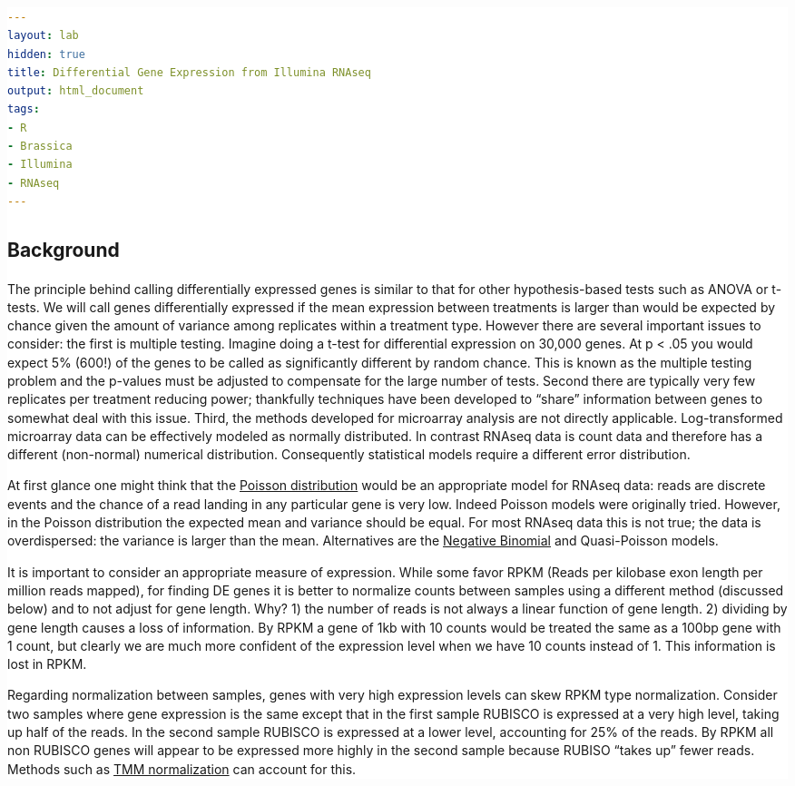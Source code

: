```yaml
---
layout: lab
hidden: true
title: Differential Gene Expression from Illumina RNAseq
output: html_document
tags:
- R
- Brassica
- Illumina
- RNAseq
---
```




## Background

The principle behind calling differentially expressed genes is similar to that for other hypothesis-based tests such as ANOVA or t-tests.  We will call genes differentially expressed if the mean expression between treatments is larger than would be expected by chance given the amount of variance among replicates within a treatment type.  However there are several important issues to consider: the first is multiple testing.  Imagine doing a t-test for differential expression on 30,000 genes.  At p < .05 you would expect 5% (600!) of the genes to be called as significantly different by random chance.  This is known as the multiple testing problem and the p-values must be adjusted to compensate for the large number of tests.  Second there are typically very few replicates per treatment reducing power; thankfully techniques have been developed to “share” information between genes to somewhat deal with this issue.  Third, the methods developed for microarray analysis are not directly applicable. Log-transformed microarray data can be effectively modeled as normally distributed.  In contrast RNAseq data is count data and therefore has a different (non-normal) numerical distribution. Consequently statistical models require a different error distribution.

At first glance one might think that the [Poisson distribution](http://en.wikipedia.org/wiki/Poisson_distribution) would be an appropriate model for RNAseq data: reads are discrete events and the chance of a read landing in any particular gene is very low.  Indeed Poisson models were originally tried.  However, in the Poisson distribution the expected mean and variance should be equal.  For most RNAseq data this is not true; the data is overdispersed: the variance is larger than the mean.  Alternatives are the [Negative Binomial](http://en.wikipedia.org/wiki/Negative_binomial_distribution) and Quasi-Poisson models.

It is important to consider an appropriate measure of expression.  While some favor RPKM (Reads per kilobase exon length per million reads mapped), for finding DE genes it is better to normalize counts between samples using a different method (discussed below) and to not adjust for gene length.  Why?  1) the number of reads is not always a linear function of gene length. 2) dividing by gene length causes a loss of information.  By RPKM a gene of 1kb with 10 counts would be treated the same as a 100bp gene with 1 count, but clearly we are much more confident of the expression level when we have 10 counts instead of 1.  This information is lost in RPKM.

Regarding normalization between samples, genes with very high expression levels can skew RPKM type normalization.  Consider two samples where gene expression is the same except that in the first sample RUBISCO is expressed at a very high level, taking up half of the reads.  In the second sample RUBISCO is expressed at a lower level, accounting for 25% of the reads.  By RPKM all non RUBISCO genes will appear to be expressed more highly in the second sample because RUBISO “takes up” fewer reads.  Methods such as [TMM normalization](http://genomebiology.com/2010/11/3/R25) can account for this.
